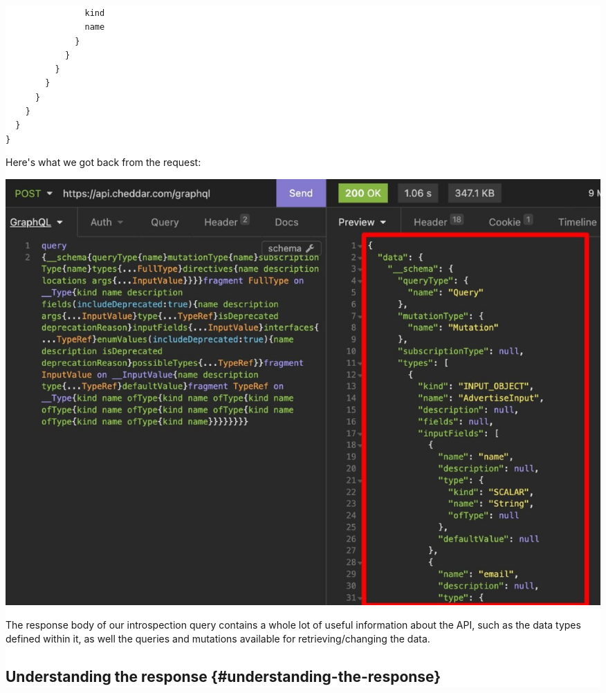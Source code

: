 ```graphql
                kind
                name
              }
            }
          }
        }
      }
    }
  }
}
```

Here's what we got back from the request:

![GraphQL introspection request response](./images/introspection.jpg)

The response body of our introspection query contains a whole lot of useful information about the API, such as the data types defined within it, as well the queries and mutations available for retrieving/changing the data.

## Understanding the response {#understanding-the-response}
